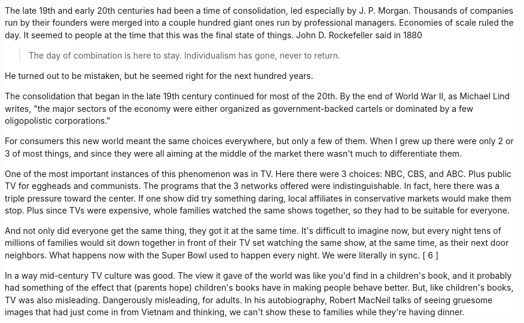 
  

 The late 19th and early 20th centuries had been a time of consolidation,
led especially by J. P. Morgan. Thousands of companies run by their
founders were merged into a couple hundred giant ones run by
professional managers. Economies of scale ruled the day. It seemed
to people at the time that this was the final state of things. John
D. Rockefeller said in 1880
 
> The day of combination is here to stay. Individualism has gone,
>  never to return.


 He turned out to be mistaken, but he seemed right for the next
hundred years.
   

  

 The consolidation that began in the late 19th century continued for
most of the 20th. By the end of World War II, as Michael Lind
writes, "the major sectors of the economy were either organized
as government\-backed cartels or dominated by a few oligopolistic
corporations."
   

  

 For consumers this new world meant the same choices everywhere, but
only a few of them. When I grew up there were only 2 or 3 of most
things, and since they were all aiming at the middle of the market
there wasn't much to differentiate them.
   

  

 One of the most important instances of this phenomenon was in TV.
Here there were 3 choices: NBC, CBS, and ABC. Plus public TV for
eggheads and communists. The programs that the 3 networks offered were
indistinguishable. In fact, here there was a triple pressure toward
the center. If one show did try something daring, local affiliates
in conservative markets would make them stop. Plus since TVs were
expensive, whole families watched the same shows together, so they
had to be suitable for everyone.
   

  

 And not only did everyone get the same thing, they got it at the
same time. It's difficult to imagine now, but every night tens of
millions of families would sit down together in front of their TV
set watching the same show, at the same time, as their next door
neighbors. What happens now with the Super Bowl used to happen
every night. We were literally in sync.
 \[
 6
 ]
   

  

 In a way mid\-century TV culture was good. The view it gave of the
world was like you'd find in a children's book, and it probably had
something of the effect that (parents hope) children's books have
in making people behave better. But, like children's books, TV was
also misleading. Dangerously misleading, for adults. In his
autobiography, Robert MacNeil talks of seeing gruesome images that
had just come in from Vietnam and thinking, we can't show these to
families while they're having dinner.
   